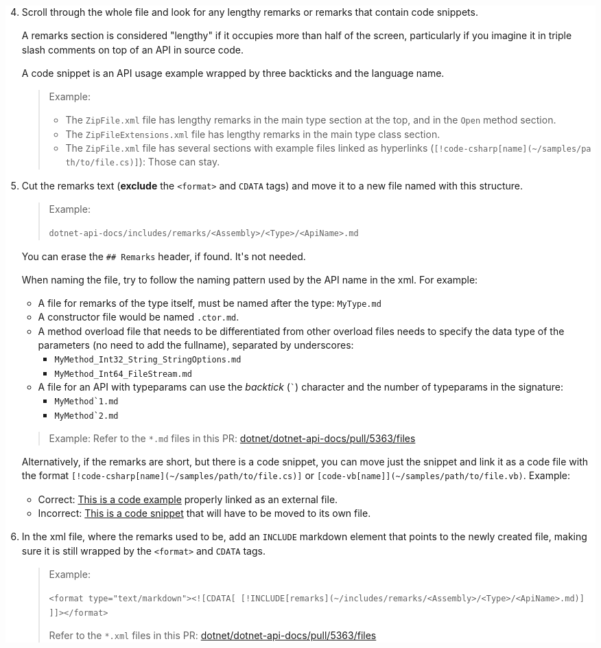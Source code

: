 4. Scroll through the whole file and look for any lengthy remarks or remarks that contain code snippets.

    A remarks section is considered "lengthy" if it occupies more than half of the screen, particularly if you imagine it in triple slash comments on top of an API in source code.

    A code snippet is an API usage example wrapped by three backticks and the language name.

    > Example:
    >
    > - The `ZipFile.xml` file has lengthy remarks in the main type section at the top, and in the `Open` method section.
    > - The `ZipFileExtensions.xml` file has lengthy remarks in the main type class section.
    > - The `ZipFile.xml` file has several sections with example files linked as hyperlinks (`[!code-csharp[name](~/samples/path/to/file.cs)]`): Those can stay.

5. Cut the remarks text (**exclude** the `<format>` and `CDATA` tags) and move it to a new file named with this structure.

    > Example:
    >
    > `dotnet-api-docs/includes/remarks/<Assembly>/<Type>/<ApiName>.md`

    You can erase the `## Remarks` header, if found. It's not needed.

    When naming the file, try to follow the naming pattern used by the API name in the xml. For example:

     - A file for remarks of the type itself, must be named after the type: `MyType.md`
     - A constructor file would be named `.ctor.md`.
     - A method overload file that needs to be differentiated from other overload files needs to specify the data type of the parameters (no need to add the fullname), separated by underscores:
        - `MyMethod_Int32_String_StringOptions.md`
        - `MyMethod_Int64_FileStream.md`
     - A file for an API with typeparams can use the _backtick_ (`` ` ``) character and the number of typeparams in the signature:
        - ``MyMethod`1.md``
        - ``MyMethod`2.md``

    > Example: Refer to the `*.md` files in this PR: [dotnet/dotnet-api-docs/pull/5363/files](https://github.com/dotnet/dotnet-api-docs/pull/5363/files)

    Alternatively, if the remarks are short, but there is a code snippet, you can move just the snippet and link it as a code file with the format `[!code-csharp[name](~/samples/path/to/file.cs)]` or `[code-vb[name]](~/samples/path/to/file.vb)`. Example:
      - Correct: [This is a code example](https://github.com/dotnet/dotnet-api-docs/blob/4610b30468d94ae2e387312f9caeeb88216dd111/xml/System.IO.Compression/ZipFile.xml#L74-L75) properly linked as an external file.
      - Incorrect: [This is a code snippet](https://github.com/dotnet/dotnet-api-docs/blob/dc599c5db9e3464765b4e8c319bc22e525f4eebf/xml/ns-System.Diagnostics.PerformanceData.xml#L157-L238) that will have to be moved to its own file.

6. In the xml file, where the remarks used to be, add an `INCLUDE` markdown element that points to the newly created file, making sure it is still wrapped by the `<format>` and `CDATA` tags.

    > Example:
    >
    > `<format type="text/markdown"><![CDATA[ [!INCLUDE[remarks](~/includes/remarks/<Assembly>/<Type>/<ApiName>.md)] ]]></format>`
    >
    > Refer to the `*.xml` files in this PR: [dotnet/dotnet-api-docs/pull/5363/files](https://github.com/dotnet/dotnet-api-docs/pull/5363/files)
